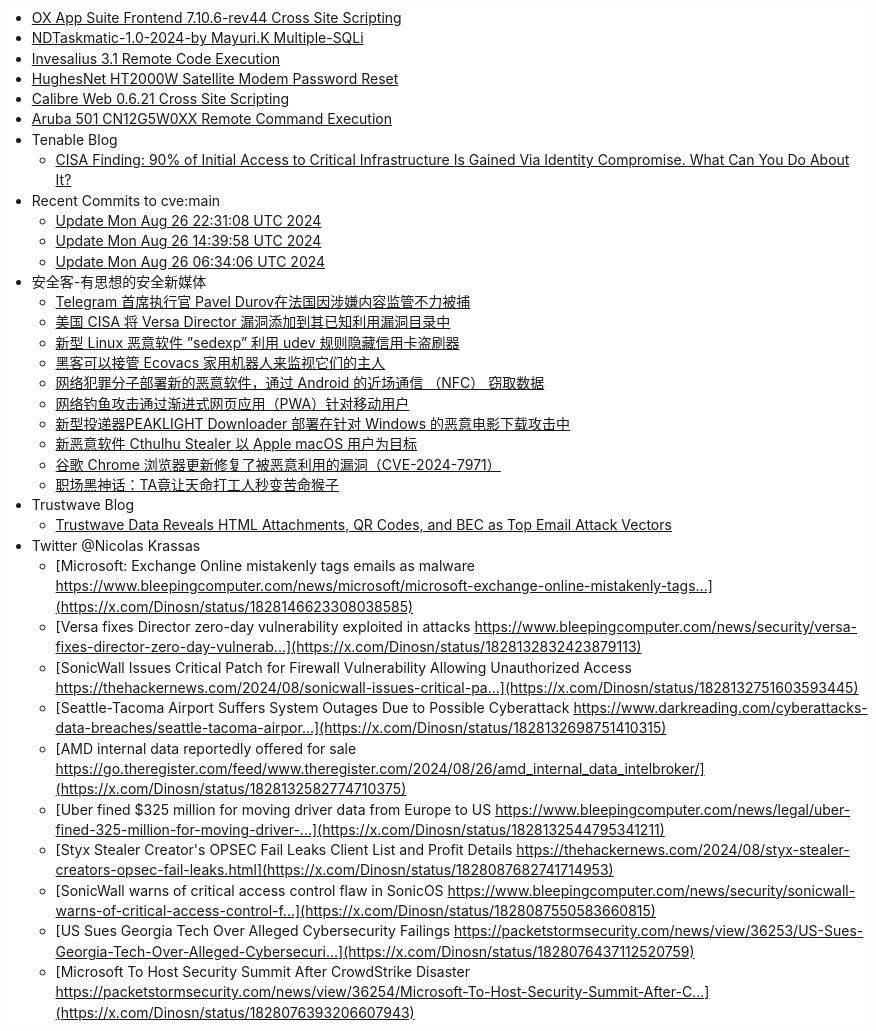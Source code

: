   - [OX App Suite Frontend 7.10.6-rev44 Cross Site Scripting](https://cxsecurity.com/issue/WLB-2024080035)
  - [NDTaskmatic-1.0-2024-by Mayuri.K Multiple-SQLi](https://cxsecurity.com/issue/WLB-2024080034)
  - [Invesalius 3.1 Remote Code Execution](https://cxsecurity.com/issue/WLB-2024080033)
  - [HughesNet HT2000W Satellite Modem Password Reset](https://cxsecurity.com/issue/WLB-2024080032)
  - [Calibre Web 0.6.21 Cross Site Scripting](https://cxsecurity.com/issue/WLB-2024080031)
  - [Aruba 501 CN12G5W0XX Remote Command Execution](https://cxsecurity.com/issue/WLB-2024080030)
- Tenable Blog
  - [CISA Finding: 90% of Initial Access to Critical Infrastructure Is Gained Via Identity Compromise. What Can You Do About It?](https://www.tenable.com/blog/cisa-finding-90-of-initial-access-to-critical-infrastructure-is-gained-via-identity-compromise)
- Recent Commits to cve:main
  - [Update Mon Aug 26 22:31:08 UTC 2024](https://github.com/trickest/cve/commit/fbf5dfb5db20a43463c8d7f6ade7926e4a413c32)
  - [Update Mon Aug 26 14:39:58 UTC 2024](https://github.com/trickest/cve/commit/8ca1e5b2148d1bca739959b4c7f6a8925645be26)
  - [Update Mon Aug 26 06:34:06 UTC 2024](https://github.com/trickest/cve/commit/4cad0fb1d1b4e70d2cebc5ab795cf4ee9004a47e)
- 安全客-有思想的安全新媒体
  - [Telegram 首席执行官 Pavel Durov在法国因涉嫌内容监管不力被捕](https://www.anquanke.com/post/id/299468)
  - [美国 CISA 将 Versa Director 漏洞添加到其已知利用漏洞目录中](https://www.anquanke.com/post/id/299472)
  - [新型 Linux 恶意软件 ”sedexp” 利用 udev 规则隐藏信用卡盗刷器](https://www.anquanke.com/post/id/299475)
  - [黑客可以接管 Ecovacs 家用机器人来监视它们的主人](https://www.anquanke.com/post/id/299479)
  - [网络犯罪分子部署新的恶意软件，通过 Android 的近场通信 （NFC） 窃取数据](https://www.anquanke.com/post/id/299482)
  - [网络钓鱼攻击通过渐进式网页应用（PWA）针对移动用户](https://www.anquanke.com/post/id/299484)
  - [新型投递器PEAKLIGHT Downloader 部署在针对 Windows 的恶意电影下载攻击中](https://www.anquanke.com/post/id/299486)
  - [新恶意软件 Cthulhu Stealer 以 Apple macOS 用户为目标](https://www.anquanke.com/post/id/299490)
  - [谷歌 Chrome 浏览器更新修复了被恶意利用的漏洞（CVE-2024-7971）](https://www.anquanke.com/post/id/299495)
  - [职场黑神话：TA竟让天命打工人秒变苦命猴子](https://www.anquanke.com/post/id/299498)
- Trustwave Blog
  - [Trustwave Data Reveals HTML Attachments, QR Codes, and BEC as Top Email Attack Vectors](https://www.trustwave.com/en-us/resources/blogs/trustwave-blog/trustwave-data-reveals-html-attachments-qr-codes-and-bec-as-top-email-attack-vectors/)
- Twitter @Nicolas Krassas
  - [Microsoft: Exchange Online mistakenly tags emails as malware https://www.bleepingcomputer.com/news/microsoft/microsoft-exchange-online-mistakenly-tags...](https://x.com/Dinosn/status/1828146623308038585)
  - [Versa fixes Director zero-day vulnerability exploited in attacks https://www.bleepingcomputer.com/news/security/versa-fixes-director-zero-day-vulnerab...](https://x.com/Dinosn/status/1828132832423879113)
  - [SonicWall Issues Critical Patch for Firewall Vulnerability Allowing Unauthorized Access https://thehackernews.com/2024/08/sonicwall-issues-critical-pa...](https://x.com/Dinosn/status/1828132751603593445)
  - [Seattle-Tacoma Airport Suffers System Outages Due to Possible Cyberattack https://www.darkreading.com/cyberattacks-data-breaches/seattle-tacoma-airpor...](https://x.com/Dinosn/status/1828132698751410315)
  - [AMD internal data reportedly offered for sale https://go.theregister.com/feed/www.theregister.com/2024/08/26/amd_internal_data_intelbroker/](https://x.com/Dinosn/status/1828132582774710375)
  - [Uber fined $325 million for moving driver data from Europe to US https://www.bleepingcomputer.com/news/legal/uber-fined-325-million-for-moving-driver-...](https://x.com/Dinosn/status/1828132544795341211)
  - [Styx Stealer Creator's OPSEC Fail Leaks Client List and Profit Details https://thehackernews.com/2024/08/styx-stealer-creators-opsec-fail-leaks.html](https://x.com/Dinosn/status/1828087682741714953)
  - [SonicWall warns of critical access control flaw in SonicOS https://www.bleepingcomputer.com/news/security/sonicwall-warns-of-critical-access-control-f...](https://x.com/Dinosn/status/1828087550583660815)
  - [US Sues Georgia Tech Over Alleged Cybersecurity Failings https://packetstormsecurity.com/news/view/36253/US-Sues-Georgia-Tech-Over-Alleged-Cybersecuri...](https://x.com/Dinosn/status/1828076437112520759)
  - [Microsoft To Host Security Summit After CrowdStrike Disaster https://packetstormsecurity.com/news/view/36254/Microsoft-To-Host-Security-Summit-After-C...](https://x.com/Dinosn/status/1828076393206607943)